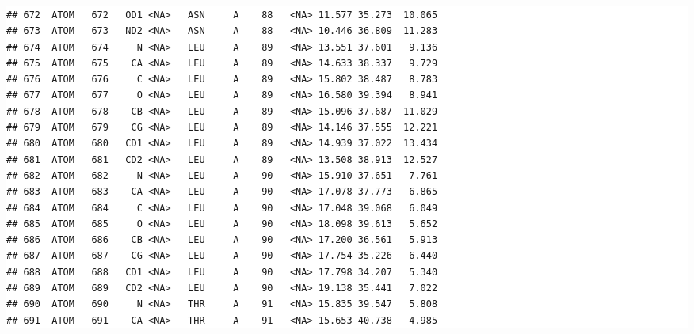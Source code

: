     ## 672  ATOM   672   OD1 <NA>   ASN     A    88   <NA> 11.577 35.273  10.065
    ## 673  ATOM   673   ND2 <NA>   ASN     A    88   <NA> 10.446 36.809  11.283
    ## 674  ATOM   674     N <NA>   LEU     A    89   <NA> 13.551 37.601   9.136
    ## 675  ATOM   675    CA <NA>   LEU     A    89   <NA> 14.633 38.337   9.729
    ## 676  ATOM   676     C <NA>   LEU     A    89   <NA> 15.802 38.487   8.783
    ## 677  ATOM   677     O <NA>   LEU     A    89   <NA> 16.580 39.394   8.941
    ## 678  ATOM   678    CB <NA>   LEU     A    89   <NA> 15.096 37.687  11.029
    ## 679  ATOM   679    CG <NA>   LEU     A    89   <NA> 14.146 37.555  12.221
    ## 680  ATOM   680   CD1 <NA>   LEU     A    89   <NA> 14.939 37.022  13.434
    ## 681  ATOM   681   CD2 <NA>   LEU     A    89   <NA> 13.508 38.913  12.527
    ## 682  ATOM   682     N <NA>   LEU     A    90   <NA> 15.910 37.651   7.761
    ## 683  ATOM   683    CA <NA>   LEU     A    90   <NA> 17.078 37.773   6.865
    ## 684  ATOM   684     C <NA>   LEU     A    90   <NA> 17.048 39.068   6.049
    ## 685  ATOM   685     O <NA>   LEU     A    90   <NA> 18.098 39.613   5.652
    ## 686  ATOM   686    CB <NA>   LEU     A    90   <NA> 17.200 36.561   5.913
    ## 687  ATOM   687    CG <NA>   LEU     A    90   <NA> 17.754 35.226   6.440
    ## 688  ATOM   688   CD1 <NA>   LEU     A    90   <NA> 17.798 34.207   5.340
    ## 689  ATOM   689   CD2 <NA>   LEU     A    90   <NA> 19.138 35.441   7.022
    ## 690  ATOM   690     N <NA>   THR     A    91   <NA> 15.835 39.547   5.808
    ## 691  ATOM   691    CA <NA>   THR     A    91   <NA> 15.653 40.738   4.985